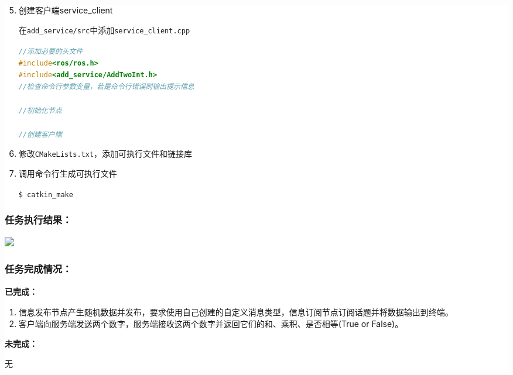 5. 创建客户端service_client

   在`add_service/src`中添加`service_client.cpp`

   ```c++
   //添加必要的头文件
   #include<ros/ros.h>
   #include<add_service/AddTwoInt.h>
   //检查命令行参数变量，若是命令行错误则输出提示信息
   
   //初始化节点
   
   //创建客户端
   ```

6. 修改`CMakeLists.txt`，添加可执行文件和链接库

7. 调用命令行生成可执行文件

   ```shell
   $ catkin_make
   ```

### 任务执行结果：

![](https://github.com/skoyhs/Tutorial_2024/blob/main/workspace/Task1/image/Screenshot%20from%202024-11-20%2020-10-22.png?raw=true)

### 任务完成情况：

**已完成：**

1. 信息发布节点产生随机数据并发布，要求使用自己创建的自定义消息类型，信息订阅节点订阅话题并将数据输出到终端。
2. 客户端向服务端发送两个数字，服务端接收这两个数字并返回它们的和、乘积、是否相等(True or False)。

**未完成：**

无

